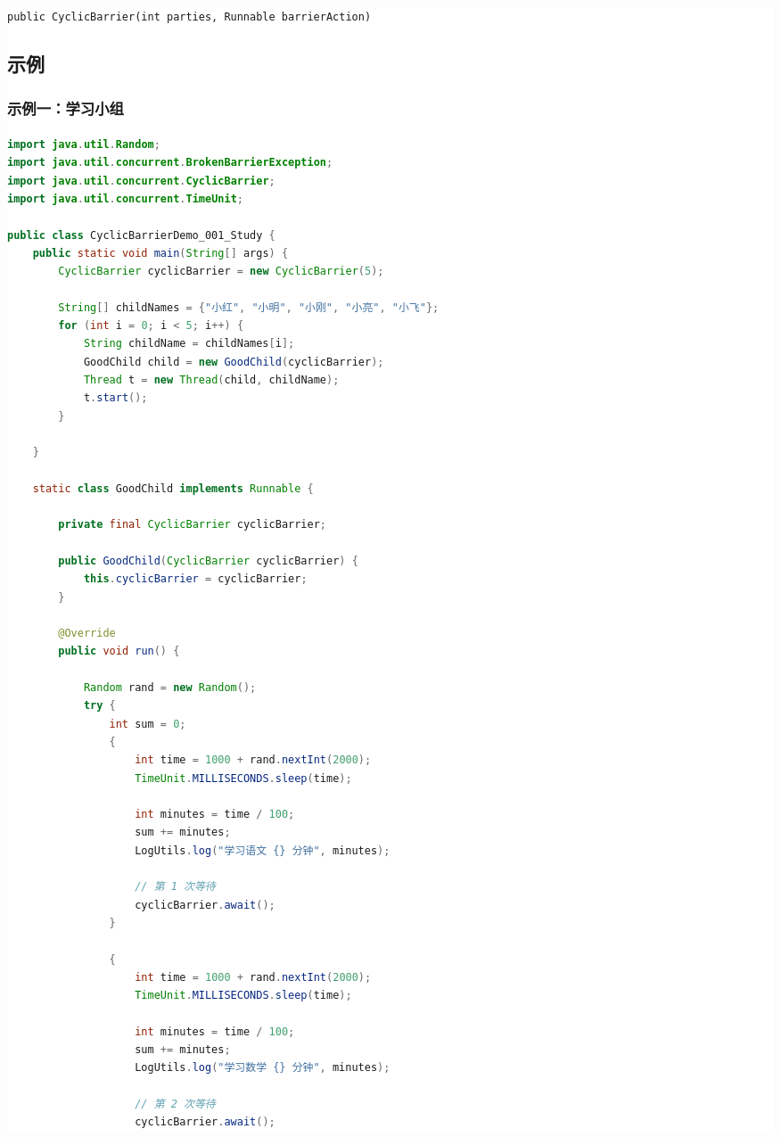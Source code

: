 ```text
public CyclicBarrier(int parties, Runnable barrierAction)
```

## 示例

### 示例一：学习小组

```java
import java.util.Random;
import java.util.concurrent.BrokenBarrierException;
import java.util.concurrent.CyclicBarrier;
import java.util.concurrent.TimeUnit;

public class CyclicBarrierDemo_001_Study {
    public static void main(String[] args) {
        CyclicBarrier cyclicBarrier = new CyclicBarrier(5);

        String[] childNames = {"小红", "小明", "小刚", "小亮", "小飞"};
        for (int i = 0; i < 5; i++) {
            String childName = childNames[i];
            GoodChild child = new GoodChild(cyclicBarrier);
            Thread t = new Thread(child, childName);
            t.start();
        }

    }

    static class GoodChild implements Runnable {

        private final CyclicBarrier cyclicBarrier;

        public GoodChild(CyclicBarrier cyclicBarrier) {
            this.cyclicBarrier = cyclicBarrier;
        }

        @Override
        public void run() {

            Random rand = new Random();
            try {
                int sum = 0;
                {
                    int time = 1000 + rand.nextInt(2000);
                    TimeUnit.MILLISECONDS.sleep(time);

                    int minutes = time / 100;
                    sum += minutes;
                    LogUtils.log("学习语文 {} 分钟", minutes);

                    // 第 1 次等待
                    cyclicBarrier.await();
                }

                {
                    int time = 1000 + rand.nextInt(2000);
                    TimeUnit.MILLISECONDS.sleep(time);

                    int minutes = time / 100;
                    sum += minutes;
                    LogUtils.log("学习数学 {} 分钟", minutes);

                    // 第 2 次等待
                    cyclicBarrier.await();
```